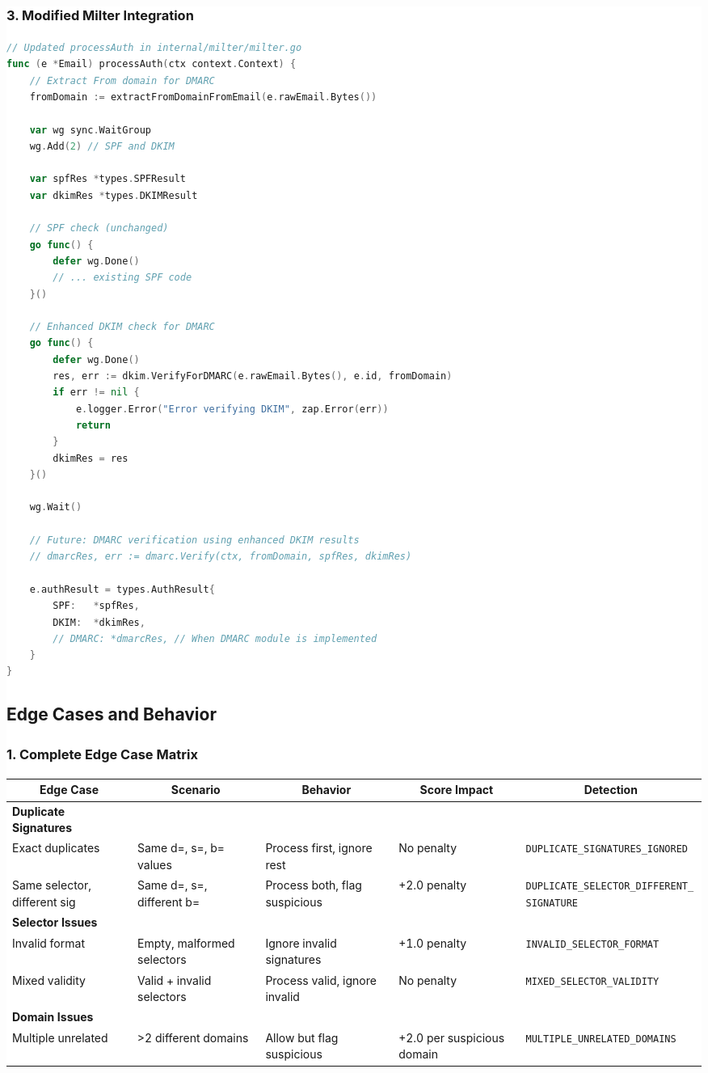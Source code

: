 ### 3. Modified Milter Integration

```go
// Updated processAuth in internal/milter/milter.go
func (e *Email) processAuth(ctx context.Context) {
    // Extract From domain for DMARC
    fromDomain := extractFromDomainFromEmail(e.rawEmail.Bytes())
    
    var wg sync.WaitGroup
    wg.Add(2) // SPF and DKIM
    
    var spfRes *types.SPFResult
    var dkimRes *types.DKIMResult
    
    // SPF check (unchanged)
    go func() {
        defer wg.Done()
        // ... existing SPF code
    }()
    
    // Enhanced DKIM check for DMARC
    go func() {
        defer wg.Done()
        res, err := dkim.VerifyForDMARC(e.rawEmail.Bytes(), e.id, fromDomain)
        if err != nil {
            e.logger.Error("Error verifying DKIM", zap.Error(err))
            return
        }
        dkimRes = res
    }()
    
    wg.Wait()
    
    // Future: DMARC verification using enhanced DKIM results
    // dmarcRes, err := dmarc.Verify(ctx, fromDomain, spfRes, dkimRes)
    
    e.authResult = types.AuthResult{
        SPF:   *spfRes,
        DKIM:  *dkimRes,
        // DMARC: *dmarcRes, // When DMARC module is implemented
    }
}
```

## Edge Cases and Behavior

### 1. Complete Edge Case Matrix

| Edge Case | Scenario | Behavior | Score Impact | Detection |
|-----------|----------|----------|--------------|-----------|
| **Duplicate Signatures** |
| Exact duplicates | Same d=, s=, b= values | Process first, ignore rest | No penalty | `DUPLICATE_SIGNATURES_IGNORED` |
| Same selector, different sig | Same d=, s=, different b= | Process both, flag suspicious | +2.0 penalty | `DUPLICATE_SELECTOR_DIFFERENT_SIGNATURE` |
| **Selector Issues** |
| Invalid format | Empty, malformed selectors | Ignore invalid signatures | +1.0 penalty | `INVALID_SELECTOR_FORMAT` |
| Mixed validity | Valid + invalid selectors | Process valid, ignore invalid | No penalty | `MIXED_SELECTOR_VALIDITY` |
| **Domain Issues** |
| Multiple unrelated | >2 different domains | Allow but flag suspicious | +2.0 per suspicious domain | `MULTIPLE_UNRELATED_DOMAINS` |
